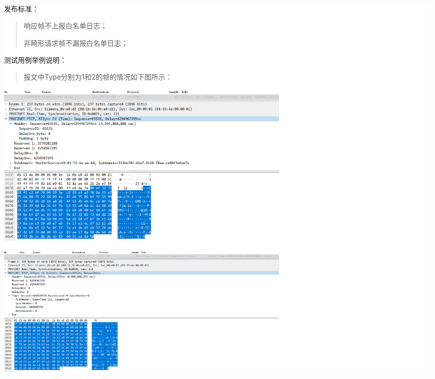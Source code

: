 发布标准：

> 响应帧不上报白名单日志；
>
> 非畸形请求帧不漏报白名单日志；

测试用例举例说明：

> 报文中Type分别为1和2的帧的情况如下图所示：

<img src="产品质量_li_img/media/image185.png"
style="width:5.76806in;height:3.175in" />

<img src="产品质量_li_img/media/image186.png"
style="width:5.76806in;height:2.54931in" />
